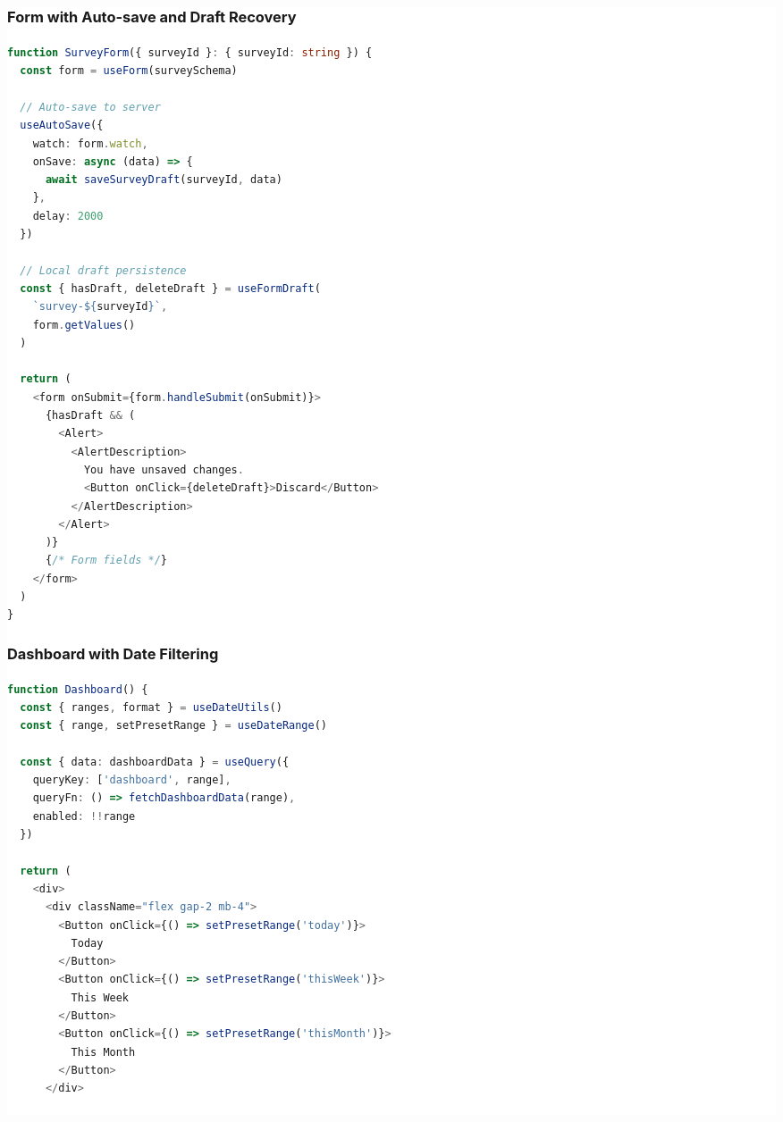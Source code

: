 ### Form with Auto-save and Draft Recovery

```typescript
function SurveyForm({ surveyId }: { surveyId: string }) {
  const form = useForm(surveySchema)
  
  // Auto-save to server
  useAutoSave({
    watch: form.watch,
    onSave: async (data) => {
      await saveSurveyDraft(surveyId, data)
    },
    delay: 2000
  })
  
  // Local draft persistence
  const { hasDraft, deleteDraft } = useFormDraft(
    `survey-${surveyId}`,
    form.getValues()
  )
  
  return (
    <form onSubmit={form.handleSubmit(onSubmit)}>
      {hasDraft && (
        <Alert>
          <AlertDescription>
            You have unsaved changes. 
            <Button onClick={deleteDraft}>Discard</Button>
          </AlertDescription>
        </Alert>
      )}
      {/* Form fields */}
    </form>
  )
}
```

### Dashboard with Date Filtering

```typescript
function Dashboard() {
  const { ranges, format } = useDateUtils()
  const { range, setPresetRange } = useDateRange()
  
  const { data: dashboardData } = useQuery({
    queryKey: ['dashboard', range],
    queryFn: () => fetchDashboardData(range),
    enabled: !!range
  })
  
  return (
    <div>
      <div className="flex gap-2 mb-4">
        <Button onClick={() => setPresetRange('today')}>
          Today
        </Button>
        <Button onClick={() => setPresetRange('thisWeek')}>
          This Week
        </Button>
        <Button onClick={() => setPresetRange('thisMonth')}>
          This Month
        </Button>
      </div>
      
```